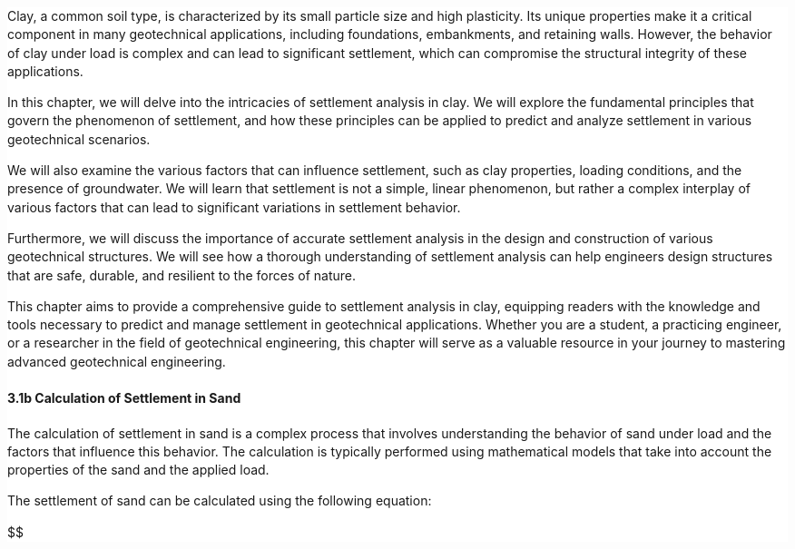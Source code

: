 Clay, a common soil type, is characterized by its small particle size and high plasticity. Its unique properties make it a critical component in many geotechnical applications, including foundations, embankments, and retaining walls. However, the behavior of clay under load is complex and can lead to significant settlement, which can compromise the structural integrity of these applications.

In this chapter, we will delve into the intricacies of settlement analysis in clay. We will explore the fundamental principles that govern the phenomenon of settlement, and how these principles can be applied to predict and analyze settlement in various geotechnical scenarios. 

We will also examine the various factors that can influence settlement, such as clay properties, loading conditions, and the presence of groundwater. We will learn that settlement is not a simple, linear phenomenon, but rather a complex interplay of various factors that can lead to significant variations in settlement behavior.

Furthermore, we will discuss the importance of accurate settlement analysis in the design and construction of various geotechnical structures. We will see how a thorough understanding of settlement analysis can help engineers design structures that are safe, durable, and resilient to the forces of nature.

This chapter aims to provide a comprehensive guide to settlement analysis in clay, equipping readers with the knowledge and tools necessary to predict and manage settlement in geotechnical applications. Whether you are a student, a practicing engineer, or a researcher in the field of geotechnical engineering, this chapter will serve as a valuable resource in your journey to mastering advanced geotechnical engineering.




#### 3.1b Calculation of Settlement in Sand

The calculation of settlement in sand is a complex process that involves understanding the behavior of sand under load and the factors that influence this behavior. The calculation is typically performed using mathematical models that take into account the properties of the sand and the applied load.

The settlement of sand can be calculated using the following equation:

$$